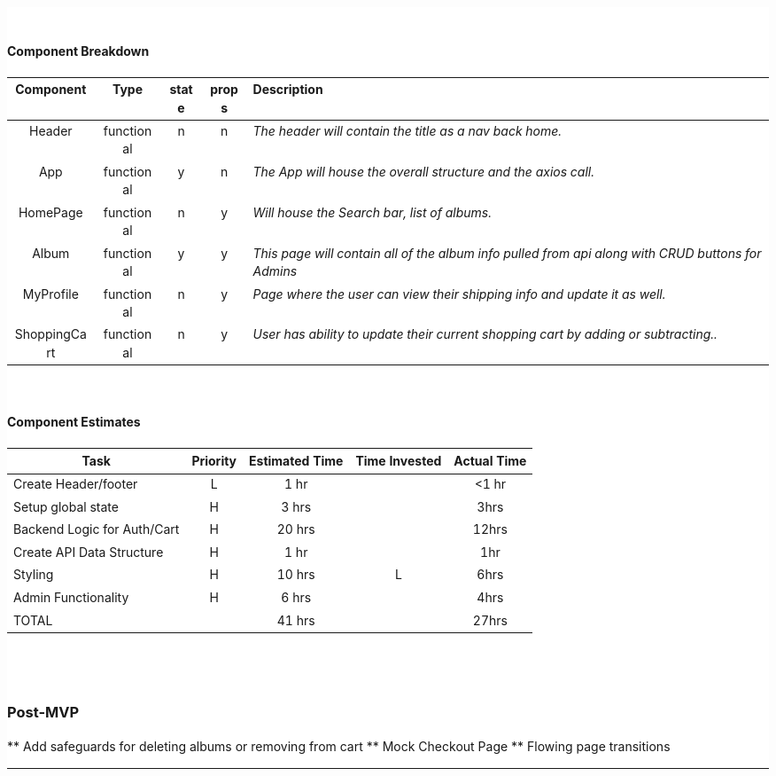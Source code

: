 <br>

#### Component Breakdown

|  Component   |    Type    | state | props | Description                                                      |
| :----------: | :--------: | :---: | :---: | :--------------------------------------------------------------- |
|    Header    | functional |   n   |   n   | _The header will contain the title as a nav back home._          |
|     App      | functional |   y   |   n   | _The App will house the overall structure and the axios call._   |
|   HomePage   | functional |   n   |   y   | _Will house the Search bar, list of albums._     |
|     Album     | functional |   y   |   y   | _This page will contain all of the album info pulled from api along with CRUD buttons for Admins_   |
|   MyProfile    | functional |   n   |   y   | _Page where the user can view their shipping info and update it as well._|
|     ShoppingCart     | functional |   n   |   y   | _User has ability to update their current shopping cart by adding or subtracting.._ |
<br>

#### Component Estimates

| Task                | Priority | Estimated Time | Time Invested | Actual Time |
| ------------------- | :------: | :------------: | :-----------: | :---------: |
| Create Header/footer |    L     |     1 hr      |          |    <1 hr    |
| Setup global state |    H     |     3 hrs      |          |     3hrs     |
| Backend Logic for Auth/Cart |    H     |     20 hrs      |          |     12hrs     |
|   Create API Data Structure   |    H     |     1 hr      |          |     1hr     |
| Styling |    H     |     10 hrs      |      L    |     6hrs     |
| Admin Functionality   |    H     |     6 hrs      |          |    4hrs     |
| TOTAL               |          |    41 hrs      |          |     27hrs     |

<br>


<br>

### Post-MVP
** Add safeguards for deleting albums or removing from cart
** Mock Checkout Page
** Flowing page transitions
<br>

***



